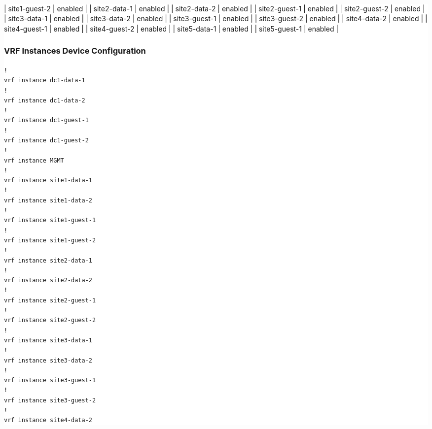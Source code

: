 | site1-guest-2 | enabled |
| site2-data-1 | enabled |
| site2-data-2 | enabled |
| site2-guest-1 | enabled |
| site2-guest-2 | enabled |
| site3-data-1 | enabled |
| site3-data-2 | enabled |
| site3-guest-1 | enabled |
| site3-guest-2 | enabled |
| site4-data-2 | enabled |
| site4-guest-1 | enabled |
| site4-guest-2 | enabled |
| site5-data-1 | enabled |
| site5-guest-1 | enabled |

### VRF Instances Device Configuration

```eos
!
vrf instance dc1-data-1
!
vrf instance dc1-data-2
!
vrf instance dc1-guest-1
!
vrf instance dc1-guest-2
!
vrf instance MGMT
!
vrf instance site1-data-1
!
vrf instance site1-data-2
!
vrf instance site1-guest-1
!
vrf instance site1-guest-2
!
vrf instance site2-data-1
!
vrf instance site2-data-2
!
vrf instance site2-guest-1
!
vrf instance site2-guest-2
!
vrf instance site3-data-1
!
vrf instance site3-data-2
!
vrf instance site3-guest-1
!
vrf instance site3-guest-2
!
vrf instance site4-data-2
```